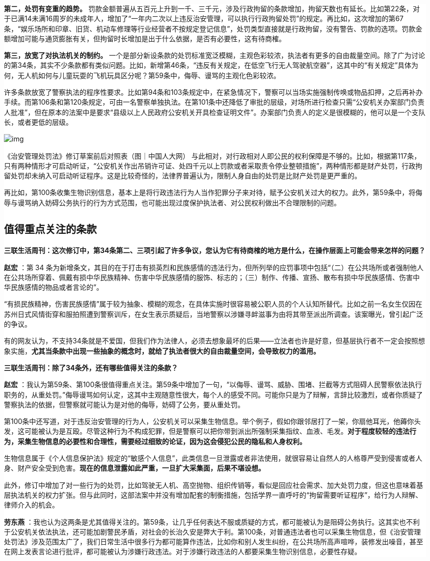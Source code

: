**第二，处罚有变重的趋势。** 罚款金额普遍从五百元上升到一千、三千元，涉及行政拘留的条款增加，拘留天数也有延长。比如第22条，对于已满14未满16周岁的未成年人，增加了“一年内二次以上违反治安管理，可以执行行政拘留处罚”的规定。再比如，这次增加的第67条，“娱乐场所和印章、旧货、机动车修理等行业经营者不按规定登记信息”，处罚类型直接就是行政拘留，没有警告、罚款的选项。罚款金额增加可能与通货膨胀有关，但拘留时长增加是出于什么依据，是否有必要性，这有待商榷。


**第三，放宽了对执法机关的制约。** 一个是部分新设条款的处罚标准宽泛模糊，主观色彩较浓，执法者有更多的自由裁量空间。除了广为讨论的第34条，其实不少条款都有类似问题。比如，新增第46条，“违反有关规定，在低空飞行无人驾驶航空器”，这其中的“有关规定”具体为何，无人机如何与儿童玩耍的飞机玩具区分呢？第59条中，侮辱、谩骂的主观化色彩较浓。


许多条款放宽了警察执法的程序性要求。比如第94条和103条规定中，在紧急情况下，警察可以当场实施强制传唤或物品扣押，之后再补办手续。而第106条和第120条规定，可由一名警察单独执法。在第101条中还降低了审批的层级，对场所进行检查只需“公安机关办案部门负责人批准”，但在原本的法案中是要求“县级以上人民政府公安机关开具检查证明文件”。办案部门负责人的定义是很模糊的，他可以是一个支队长，或者更低的层级。


![img](https://mmbiz.qpic.cn/mmbiz_png/c2Sib3Mp7pONjbqZ6mJzBHAXbBNzSMPTp5hvPichP7SicyP2Txn7VPejhqNxwtdIfKHic4Lv0Licz8T52Z3kYmNmpkQ/640)


《治安管理处罚法》修订草案前后对照表（图｜中国人大网）
与此相对，对行政相对人即公民的权利保障是不够的。比如，根据第117条，只有两种情形才可启动听证，“公安机关作出吊销许可证、处四千元以上罚款或者采取责令停业整顿措施”，两种情形都是财产处罚，行政拘留处罚却未纳入可启动听证程序。这是比较奇怪的，法律界普遍认为，限制人身自由的处罚是比财产处罚是更严重的。


再比如，第100条收集生物识别信息，基本上是将行政违法行为人当作犯罪分子来对待，赋予公安机关过大的权力。此外，第59条中，将侮辱与谩骂纳入妨碍公务执行的行为方式范围，也可能出现过度保护执法者、对公民权利做出不合理限制的问题。


值得重点关注的条款
---------


**三联生活周刊：这次修订中，第34条第二、三项引起了许多争议，您认为它有待商榷的地方是什么，在操作层面上可能会带来怎样的问题？** 


**赵宏** ：第 34 条为新增条文，其目的在于打击有损英烈和民族感情的违法行为，但所列举的应罚事项中包括“（二）在公共场所或者强制他人在公共场所穿着、佩戴有损中华民族精神、伤害中华民族感情的服饰、标志的；（三）制作、传播、宣扬、散布有损中华民族感情、伤害中华民族感情的物品或者言论的”。


“有损民族精神，伤害民族感情”属于较为抽象、模糊的观念，在具体实施时很容易被公职人员的个人认知所替代。比如之前一名女生仅因在苏州日式风情街穿和服拍照遭到警察训斥，在女生表示质疑后，当地警察以涉嫌寻衅滋事为由将其带至派出所调查。该案曝光，曾引起广泛的争议。


有的网友认为，不支持34条就是不爱国，但我们作为法律人，必须去想象最坏的后果——立法者也许是好意，但基层执行者不一定会按照想象实施，**尤其当条款中出现一些抽象的概念时，就给了执法者很大的自由裁量空间，会导致权力的滥用。** 


**三联生活周刊：除了34条外，还有哪些值得关注的条款？** 


**赵宏** ：我认为第59条、第100条很值得重点关注。第59条中增加了一句，“以侮辱、谩骂、威胁、围堵、拦截等方式阻碍人民警察依法执行职务的，从重处罚。”侮辱谩骂如何认定，这其中主观随意性很大，每个人的感受不同。可能你只是为了辩解，言辞比较激烈，或者你质疑了警察执法的依据，但警察就可能认为是对他的侮辱，妨碍了公务，要从重处罚。


第100条中还写道，对于违反治安管理的行为人，公安机关可以采集生物信息。举个例子，假如你跟邻居打了一架，你扇他耳光，他薅你头发，这可能被认为是互殴。尽管这种行为不构成犯罪，但是警察可以把你带到派出所强制采集指纹、血液、毛发。**对于程度较轻的违法行为，采集生物信息的必要性和合理性，需要经过细致的论证，因为这会侵犯公民的隐私和人身权利。** 


生物信息属于《个人信息保护法》规定的“敏感个人信息”，此类信息一旦泄露或者非法使用，就很容易让自然人的人格尊严受到侵害或者人身、财产安全受到危害。**现在的信息泄露如此严重，一旦扩大采集面，后果不堪设想。** 


此外，修订中增加了对一些行为的处罚，比如驾驶无人机、高空抛物、组织传销等，看似是回应社会需求、加大处罚力度，但这也意味着基层执法机关的权力扩张。但与此同时，这部法案中并没有增加配套的制衡措施，包括学界一直呼吁的“拘留需要听证程序”，给行为人辩解、律师介入的机会。


**劳东燕** ：我也认为这两条是尤其值得关注的。第59条，让几乎任何表达不服或质疑的方式，都可能被认为是阻碍公务执行。这其实也不利于公安机关依法执法，还可能加剧警民矛盾，对社会的长治久安是弊大于利。第100条，对普通违法者也可以采集生物信息，但《治安管理处罚法》涉及范围太广了，我们日常生活中很多行为都可能算作违法，比如你和别人发生纠纷，在公共场所高声喧哗，装修发出噪音，甚至在网上发表言论进行批评，都可能被认为涉嫌行政违法。对于涉嫌行政违法的人都要采集生物识别信息，必要性存疑。
